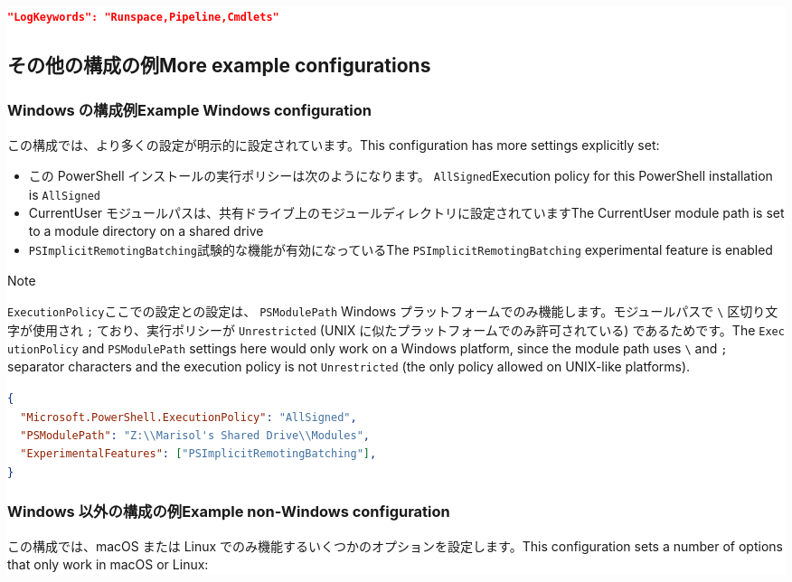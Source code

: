 ```json
"LogKeywords": "Runspace,Pipeline,Cmdlets"
```



## <a name="more-example-configurations"></a><span data-ttu-id="eb052-229">その他の構成の例</span><span class="sxs-lookup"><span data-stu-id="eb052-229">More example configurations</span></span>

### <a name="example-windows-configuration"></a><span data-ttu-id="eb052-230">Windows の構成例</span><span class="sxs-lookup"><span data-stu-id="eb052-230">Example Windows configuration</span></span>

<span data-ttu-id="eb052-231">この構成では、より多くの設定が明示的に設定されています。</span><span class="sxs-lookup"><span data-stu-id="eb052-231">This configuration has more settings explicitly set:</span></span>

- <span data-ttu-id="eb052-232">この PowerShell インストールの実行ポリシーは次のようになります。 `AllSigned`</span><span class="sxs-lookup"><span data-stu-id="eb052-232">Execution policy for this PowerShell installation is `AllSigned`</span></span>
- <span data-ttu-id="eb052-233">CurrentUser モジュールパスは、共有ドライブ上のモジュールディレクトリに設定されています</span><span class="sxs-lookup"><span data-stu-id="eb052-233">The CurrentUser module path is set to a module directory on a shared drive</span></span>
- <span data-ttu-id="eb052-234">`PSImplicitRemotingBatching`試験的な機能が有効になっている</span><span class="sxs-lookup"><span data-stu-id="eb052-234">The `PSImplicitRemotingBatching` experimental feature is enabled</span></span>

> [!NOTE]
> <span data-ttu-id="eb052-235">`ExecutionPolicy`ここでの設定との設定は、 `PSModulePath` Windows プラットフォームでのみ機能します。モジュールパスで `\` 区切り文字が使用され `;` ており、実行ポリシーが `Unrestricted` (UNIX に似たプラットフォームでのみ許可されている) であるためです。</span><span class="sxs-lookup"><span data-stu-id="eb052-235">The `ExecutionPolicy` and `PSModulePath` settings here would only work on a Windows platform, since the module path uses `\` and `;` separator characters and the execution policy is not `Unrestricted` (the only policy allowed on UNIX-like platforms).</span></span>

```json
{
  "Microsoft.PowerShell.ExecutionPolicy": "AllSigned",
  "PSModulePath": "Z:\\Marisol's Shared Drive\\Modules",
  "ExperimentalFeatures": ["PSImplicitRemotingBatching"],
}
```

### <a name="example-non-windows-configuration"></a><span data-ttu-id="eb052-236">Windows 以外の構成の例</span><span class="sxs-lookup"><span data-stu-id="eb052-236">Example non-Windows configuration</span></span>

<span data-ttu-id="eb052-237">この構成では、macOS または Linux でのみ機能するいくつかのオプションを設定します。</span><span class="sxs-lookup"><span data-stu-id="eb052-237">This configuration sets a number of options that only work in macOS or Linux:</span></span>


[RFC0029]: https://github.com/PowerShell/PowerShell-RFC/blob/master/5-Final/RFC0029-Support-Experimental-Features.md